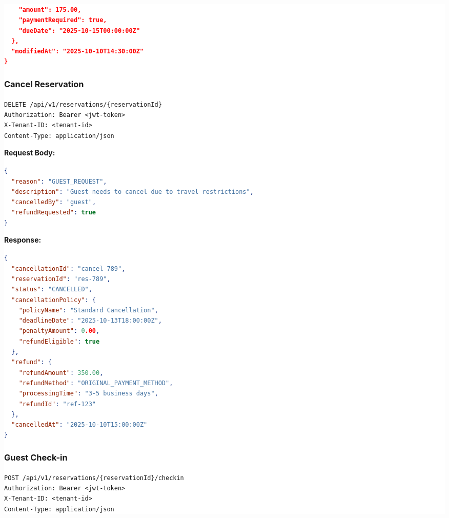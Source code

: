 ```json
    "amount": 175.00,
    "paymentRequired": true,
    "dueDate": "2025-10-15T00:00:00Z"
  },
  "modifiedAt": "2025-10-10T14:30:00Z"
}
```

### Cancel Reservation
```http
DELETE /api/v1/reservations/{reservationId}
Authorization: Bearer <jwt-token>
X-Tenant-ID: <tenant-id>
Content-Type: application/json
```

**Request Body:**
```json
{
  "reason": "GUEST_REQUEST",
  "description": "Guest needs to cancel due to travel restrictions",
  "cancelledBy": "guest",
  "refundRequested": true
}
```

**Response:**
```json
{
  "cancellationId": "cancel-789",
  "reservationId": "res-789",
  "status": "CANCELLED",
  "cancellationPolicy": {
    "policyName": "Standard Cancellation",
    "deadlineDate": "2025-10-13T18:00:00Z",
    "penaltyAmount": 0.00,
    "refundEligible": true
  },
  "refund": {
    "refundAmount": 350.00,
    "refundMethod": "ORIGINAL_PAYMENT_METHOD",
    "processingTime": "3-5 business days",
    "refundId": "ref-123"
  },
  "cancelledAt": "2025-10-10T15:00:00Z"
}
```

### Guest Check-in
```http
POST /api/v1/reservations/{reservationId}/checkin
Authorization: Bearer <jwt-token>
X-Tenant-ID: <tenant-id>
Content-Type: application/json
```
